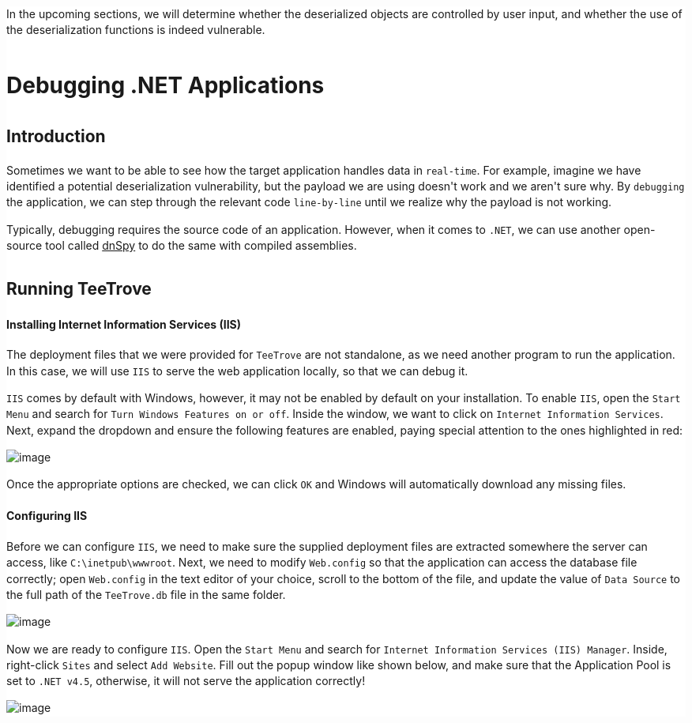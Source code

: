 In the upcoming sections, we will determine whether the deserialized objects are controlled by user input, and whether the use of the deserialization functions is indeed vulnerable.


# Debugging .NET Applications

## Introduction

Sometimes we want to be able to see how the target application handles data in `real-time`. For example, imagine we have identified a potential deserialization vulnerability, but the payload we are using doesn't work and we aren't sure why. By `debugging` the application, we can step through the relevant code `line-by-line` until we realize why the payload is not working.

Typically, debugging requires the source code of an application. However, when it comes to `.NET`, we can use another open-source tool called [dnSpy](https://github.com/dnSpyEx/dnSpy) to do the same with compiled assemblies.

## Running TeeTrove

#### Installing Internet Information Services (IIS)

The deployment files that we were provided for `TeeTrove` are not standalone, as we need another program to run the application. In this case, we will use `IIS` to serve the web application locally, so that we can debug it.

`IIS` comes by default with Windows, however, it may not be enabled by default on your installation. To enable `IIS`, open the `Start Menu` and search for `Turn Windows Features on or off`. Inside the window, we want to click on `Internet Information Services`. Next, expand the dropdown and ensure the following features are enabled, paying special attention to the ones highlighted in red:

![image](IBviUaat9Zcj.png)

Once the appropriate options are checked, we can click `OK` and Windows will automatically download any missing files.

#### Configuring IIS

Before we can configure `IIS`, we need to make sure the supplied deployment files are extracted somewhere the server can access, like `C:\inetpub\wwwroot`. Next, we need to modify `Web.config` so that the application can access the database file correctly; open `Web.config` in the text editor of your choice, scroll to the bottom of the file, and update the value of `Data Source` to the full path of the `TeeTrove.db` file in the same folder.

![image](h48QRZ7NC5nQ.png)

Now we are ready to configure `IIS`. Open the `Start Menu` and search for `Internet Information Services (IIS) Manager`. Inside, right-click `Sites` and select `Add Website`. Fill out the popup window like shown below, and make sure that the Application Pool is set to `.NET v4.5`, otherwise, it will not serve the application correctly!

![image](iMPJ1e0x3DHp.png)

